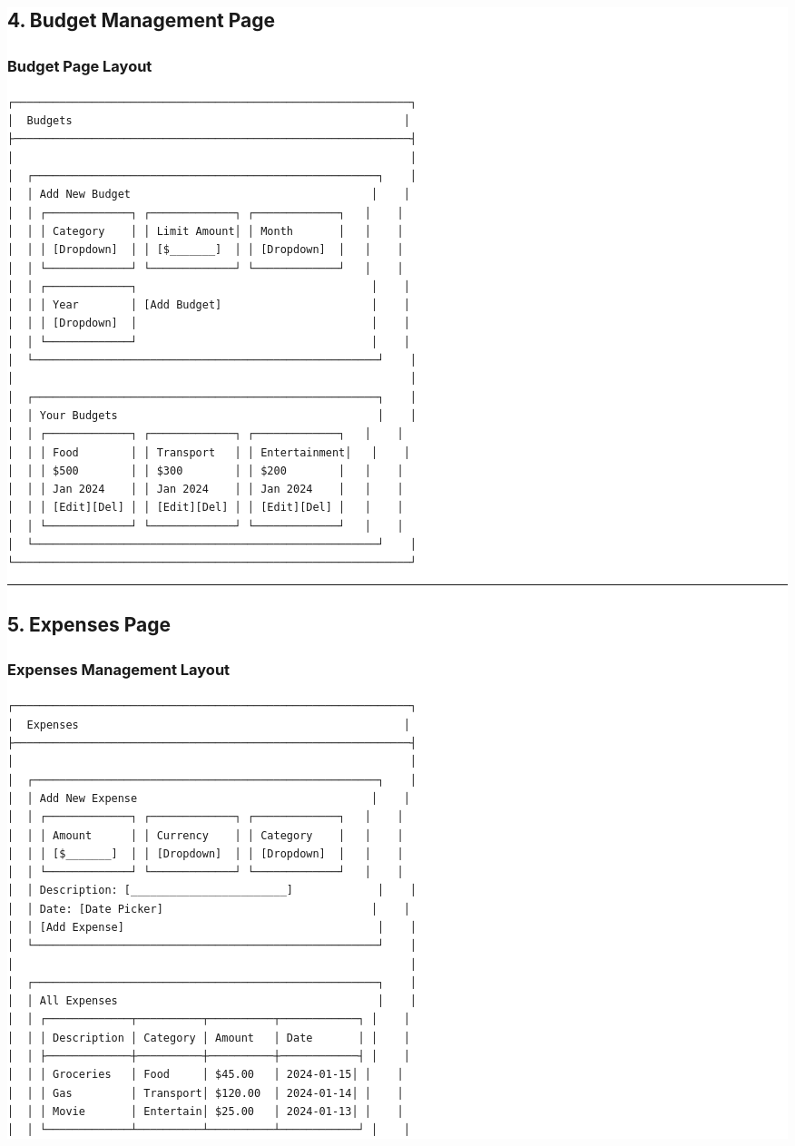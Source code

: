 
## 4. Budget Management Page

### Budget Page Layout
```
┌─────────────────────────────────────────────────────────────┐
│  Budgets                                                   │
├─────────────────────────────────────────────────────────────┤
│                                                             │
│  ┌─────────────────────────────────────────────────────┐    │
│  │ Add New Budget                                     │    │
│  │ ┌─────────────┐ ┌─────────────┐ ┌─────────────┐   │    │
│  │ │ Category    │ │ Limit Amount│ │ Month       │   │    │
│  │ │ [Dropdown]  │ │ [$_______]  │ │ [Dropdown]  │   │    │
│  │ └─────────────┘ └─────────────┘ └─────────────┘   │    │
│  │ ┌─────────────┐                                    │    │
│  │ │ Year        │ [Add Budget]                       │    │
│  │ │ [Dropdown]  │                                    │    │
│  │ └─────────────┘                                    │    │
│  └─────────────────────────────────────────────────────┘    │
│                                                             │
│  ┌─────────────────────────────────────────────────────┐    │
│  │ Your Budgets                                        │    │
│  │ ┌─────────────┐ ┌─────────────┐ ┌─────────────┐   │    │
│  │ │ Food        │ │ Transport   │ │ Entertainment│   │    │
│  │ │ $500        │ │ $300        │ │ $200        │   │    │
│  │ │ Jan 2024    │ │ Jan 2024    │ │ Jan 2024    │   │    │
│  │ │ [Edit][Del] │ │ [Edit][Del] │ │ [Edit][Del] │   │    │
│  │ └─────────────┘ └─────────────┘ └─────────────┘   │    │
│  └─────────────────────────────────────────────────────┘    │
└─────────────────────────────────────────────────────────────┘
```

---

## 5. Expenses Page

### Expenses Management Layout
```
┌─────────────────────────────────────────────────────────────┐
│  Expenses                                                  │
├─────────────────────────────────────────────────────────────┤
│                                                             │
│  ┌─────────────────────────────────────────────────────┐    │
│  │ Add New Expense                                    │    │
│  │ ┌─────────────┐ ┌─────────────┐ ┌─────────────┐   │    │
│  │ │ Amount      │ │ Currency    │ │ Category    │   │    │
│  │ │ [$_______]  │ │ [Dropdown]  │ │ [Dropdown]  │   │    │
│  │ └─────────────┘ └─────────────┘ └─────────────┘   │    │
│  │ Description: [________________________]             │    │
│  │ Date: [Date Picker]                                │    │
│  │ [Add Expense]                                       │    │
│  └─────────────────────────────────────────────────────┘    │
│                                                             │
│  ┌─────────────────────────────────────────────────────┐    │
│  │ All Expenses                                        │    │
│  │ ┌─────────────┬──────────┬──────────┬────────────┐ │    │
│  │ │ Description │ Category │ Amount   │ Date       │ │    │
│  │ ├─────────────┼──────────┼──────────┼────────────┤ │    │
│  │ │ Groceries   │ Food     │ $45.00   │ 2024-01-15│ │    │
│  │ │ Gas         │ Transport│ $120.00  │ 2024-01-14│ │    │
│  │ │ Movie       │ Entertain│ $25.00   │ 2024-01-13│ │    │
│  │ └─────────────┴──────────┴──────────┴────────────┘ │    │
```